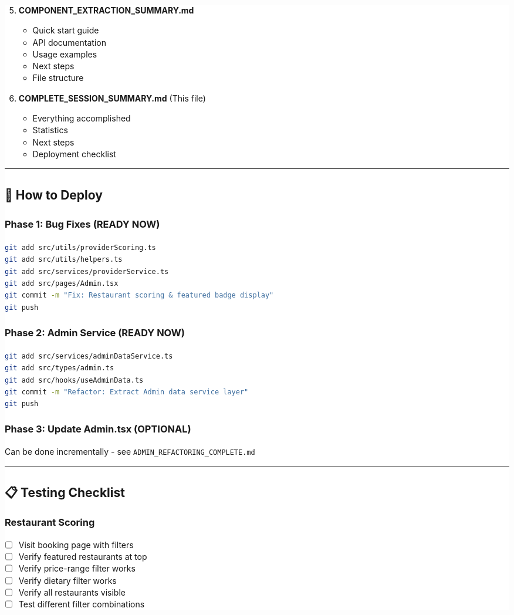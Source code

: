 5. **COMPONENT_EXTRACTION_SUMMARY.md**
   - Quick start guide
   - API documentation
   - Usage examples
   - Next steps
   - File structure

6. **COMPLETE_SESSION_SUMMARY.md** (This file)
   - Everything accomplished
   - Statistics
   - Next steps
   - Deployment checklist

---

## 🔄 How to Deploy

### Phase 1: Bug Fixes (READY NOW)
```bash
git add src/utils/providerScoring.ts
git add src/utils/helpers.ts
git add src/services/providerService.ts
git add src/pages/Admin.tsx
git commit -m "Fix: Restaurant scoring & featured badge display"
git push
```

### Phase 2: Admin Service (READY NOW)
```bash
git add src/services/adminDataService.ts
git add src/types/admin.ts
git add src/hooks/useAdminData.ts
git commit -m "Refactor: Extract Admin data service layer"
git push
```

### Phase 3: Update Admin.tsx (OPTIONAL)
Can be done incrementally - see `ADMIN_REFACTORING_COMPLETE.md`

---

## 📋 Testing Checklist

### Restaurant Scoring
- [ ] Visit booking page with filters
- [ ] Verify featured restaurants at top
- [ ] Verify price-range filter works
- [ ] Verify dietary filter works
- [ ] Verify all restaurants visible
- [ ] Test different filter combinations
